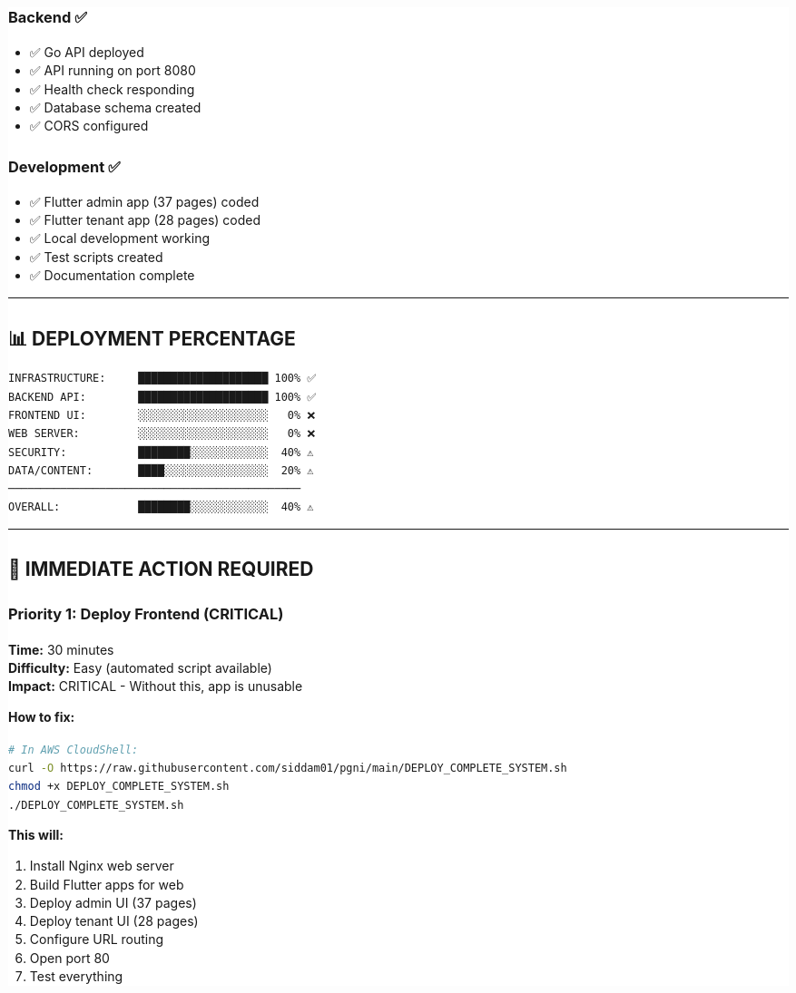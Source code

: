### **Backend** ✅

- ✅ Go API deployed
- ✅ API running on port 8080
- ✅ Health check responding
- ✅ Database schema created
- ✅ CORS configured

### **Development** ✅

- ✅ Flutter admin app (37 pages) coded
- ✅ Flutter tenant app (28 pages) coded
- ✅ Local development working
- ✅ Test scripts created
- ✅ Documentation complete

---

## 📊 **DEPLOYMENT PERCENTAGE**

```
INFRASTRUCTURE:     ████████████████████ 100% ✅
BACKEND API:        ████████████████████ 100% ✅
FRONTEND UI:        ░░░░░░░░░░░░░░░░░░░░   0% ❌
WEB SERVER:         ░░░░░░░░░░░░░░░░░░░░   0% ❌
SECURITY:           ████████░░░░░░░░░░░░  40% ⚠️
DATA/CONTENT:       ████░░░░░░░░░░░░░░░░  20% ⚠️
─────────────────────────────────────────────
OVERALL:            ████████░░░░░░░░░░░░  40% ⚠️
```

---

## 🎯 **IMMEDIATE ACTION REQUIRED**

### **Priority 1: Deploy Frontend (CRITICAL)**

**Time:** 30 minutes  
**Difficulty:** Easy (automated script available)  
**Impact:** CRITICAL - Without this, app is unusable

**How to fix:**
```bash
# In AWS CloudShell:
curl -O https://raw.githubusercontent.com/siddam01/pgni/main/DEPLOY_COMPLETE_SYSTEM.sh
chmod +x DEPLOY_COMPLETE_SYSTEM.sh
./DEPLOY_COMPLETE_SYSTEM.sh
```

**This will:**
1. Install Nginx web server
2. Build Flutter apps for web
3. Deploy admin UI (37 pages)
4. Deploy tenant UI (28 pages)
5. Configure URL routing
6. Open port 80
7. Test everything
